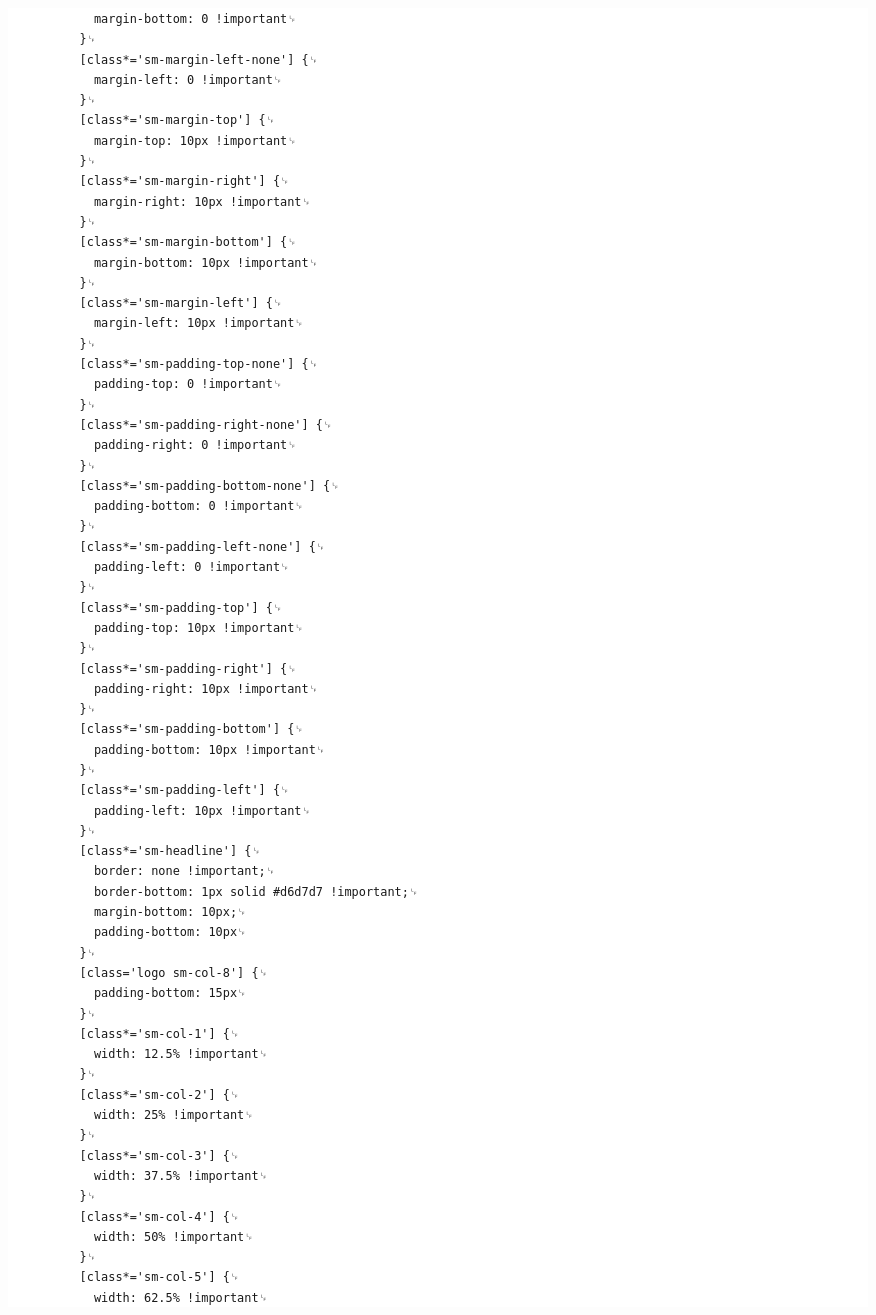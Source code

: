                 margin-bottom: 0 !important␊
              }␊
              [class*='sm-margin-left-none'] {␊
                margin-left: 0 !important␊
              }␊
              [class*='sm-margin-top'] {␊
                margin-top: 10px !important␊
              }␊
              [class*='sm-margin-right'] {␊
                margin-right: 10px !important␊
              }␊
              [class*='sm-margin-bottom'] {␊
                margin-bottom: 10px !important␊
              }␊
              [class*='sm-margin-left'] {␊
                margin-left: 10px !important␊
              }␊
              [class*='sm-padding-top-none'] {␊
                padding-top: 0 !important␊
              }␊
              [class*='sm-padding-right-none'] {␊
                padding-right: 0 !important␊
              }␊
              [class*='sm-padding-bottom-none'] {␊
                padding-bottom: 0 !important␊
              }␊
              [class*='sm-padding-left-none'] {␊
                padding-left: 0 !important␊
              }␊
              [class*='sm-padding-top'] {␊
                padding-top: 10px !important␊
              }␊
              [class*='sm-padding-right'] {␊
                padding-right: 10px !important␊
              }␊
              [class*='sm-padding-bottom'] {␊
                padding-bottom: 10px !important␊
              }␊
              [class*='sm-padding-left'] {␊
                padding-left: 10px !important␊
              }␊
              [class*='sm-headline'] {␊
                border: none !important;␊
                border-bottom: 1px solid #d6d7d7 !important;␊
                margin-bottom: 10px;␊
                padding-bottom: 10px␊
              }␊
              [class='logo sm-col-8'] {␊
                padding-bottom: 15px␊
              }␊
              [class*='sm-col-1'] {␊
                width: 12.5% !important␊
              }␊
              [class*='sm-col-2'] {␊
                width: 25% !important␊
              }␊
              [class*='sm-col-3'] {␊
                width: 37.5% !important␊
              }␊
              [class*='sm-col-4'] {␊
                width: 50% !important␊
              }␊
              [class*='sm-col-5'] {␊
                width: 62.5% !important␊